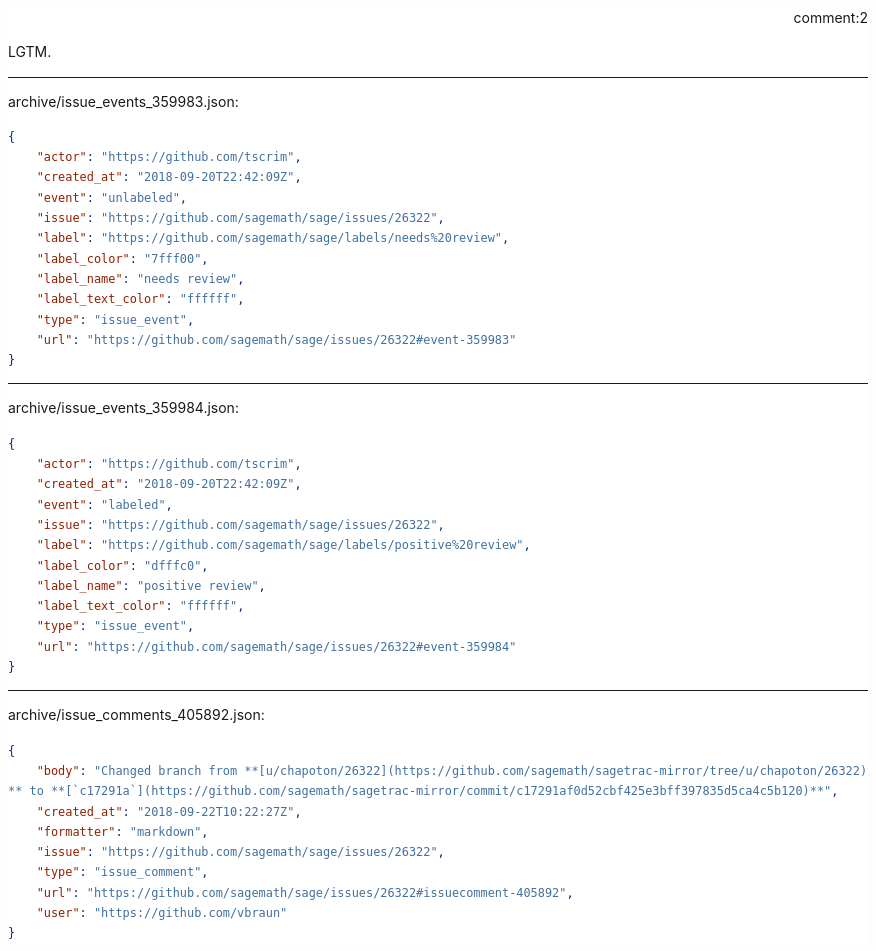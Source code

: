 <div id="comment:2" align="right">comment:2</div>

LGTM.



---

archive/issue_events_359983.json:
```json
{
    "actor": "https://github.com/tscrim",
    "created_at": "2018-09-20T22:42:09Z",
    "event": "unlabeled",
    "issue": "https://github.com/sagemath/sage/issues/26322",
    "label": "https://github.com/sagemath/sage/labels/needs%20review",
    "label_color": "7fff00",
    "label_name": "needs review",
    "label_text_color": "ffffff",
    "type": "issue_event",
    "url": "https://github.com/sagemath/sage/issues/26322#event-359983"
}
```



---

archive/issue_events_359984.json:
```json
{
    "actor": "https://github.com/tscrim",
    "created_at": "2018-09-20T22:42:09Z",
    "event": "labeled",
    "issue": "https://github.com/sagemath/sage/issues/26322",
    "label": "https://github.com/sagemath/sage/labels/positive%20review",
    "label_color": "dfffc0",
    "label_name": "positive review",
    "label_text_color": "ffffff",
    "type": "issue_event",
    "url": "https://github.com/sagemath/sage/issues/26322#event-359984"
}
```



---

archive/issue_comments_405892.json:
```json
{
    "body": "Changed branch from **[u/chapoton/26322](https://github.com/sagemath/sagetrac-mirror/tree/u/chapoton/26322)** to **[`c17291a`](https://github.com/sagemath/sagetrac-mirror/commit/c17291af0d52cbf425e3bff397835d5ca4c5b120)**",
    "created_at": "2018-09-22T10:22:27Z",
    "formatter": "markdown",
    "issue": "https://github.com/sagemath/sage/issues/26322",
    "type": "issue_comment",
    "url": "https://github.com/sagemath/sage/issues/26322#issuecomment-405892",
    "user": "https://github.com/vbraun"
}
```
